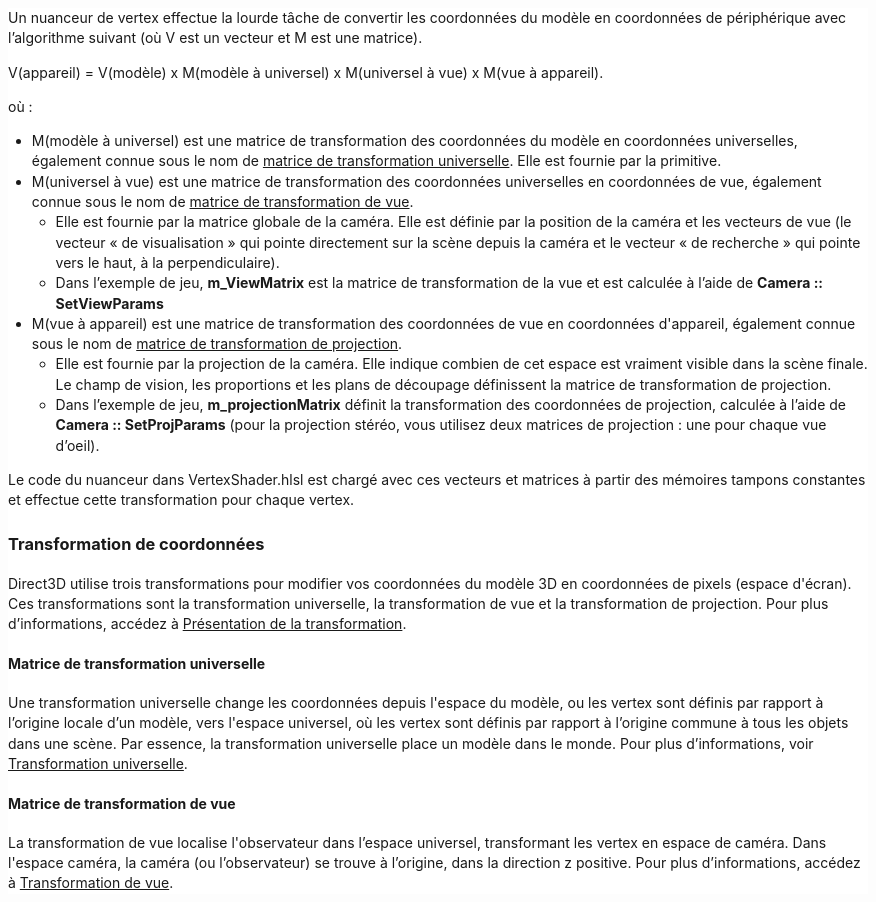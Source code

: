 Un nuanceur de vertex effectue la lourde tâche de convertir les coordonnées du modèle en coordonnées de périphérique avec l’algorithme suivant (où V est un vecteur et M est une matrice).

V(appareil) = V(modèle) x M(modèle à universel) x M(universel à vue) x M(vue à appareil).

où : 
* M(modèle à universel) est une matrice de transformation des coordonnées du modèle en coordonnées universelles, également connue sous le nom de [matrice de transformation universelle](#world-transform-matrix). Elle est fournie par la primitive.
* M(universel à vue) est une matrice de transformation des coordonnées universelles en coordonnées de vue, également connue sous le nom de [matrice de transformation de vue](#view-transform-matrix).
    * Elle est fournie par la matrice globale de la caméra. Elle est définie par la position de la caméra et les vecteurs de vue (le vecteur « de visualisation » qui pointe directement sur la scène depuis la caméra et le vecteur « de recherche » qui pointe vers le haut, à la perpendiculaire).
    * Dans l’exemple de jeu, __m\_ViewMatrix__ est la matrice de transformation de la vue et est calculée à l’aide de __Camera :: SetViewParams__ 
* M(vue à appareil) est une matrice de transformation des coordonnées de vue en coordonnées d'appareil, également connue sous le nom de [matrice de transformation de projection](#projection-transform-matrix).
    * Elle est fournie par la projection de la caméra. Elle indique combien de cet espace est vraiment visible dans la scène finale. Le champ de vision, les proportions et les plans de découpage définissent la matrice de transformation de projection.
    * Dans l’exemple de jeu, __m\_projectionMatrix__ définit la transformation des coordonnées de projection, calculée à l’aide de __Camera :: SetProjParams__ (pour la projection stéréo, vous utilisez deux matrices de projection : une pour chaque vue d’oeil). 

Le code du nuanceur dans VertexShader.hlsl est chargé avec ces vecteurs et matrices à partir des mémoires tampons constantes et effectue cette transformation pour chaque vertex.

### <a name="coordinate-transformation"></a>Transformation de coordonnées

Direct3D utilise trois transformations pour modifier vos coordonnées du modèle 3D en coordonnées de pixels (espace d'écran). Ces transformations sont la transformation universelle, la transformation de vue et la transformation de projection. Pour plus d’informations, accédez à [Présentation de la transformation](../graphics-concepts/transform-overview.md).

#### <a name="world-transform-matrix"></a>Matrice de transformation universelle

Une transformation universelle change les coordonnées depuis l'espace du modèle, ou les vertex sont définis par rapport à l’origine locale d’un modèle, vers l'espace universel, où les vertex sont définis par rapport à l’origine commune à tous les objets dans une scène. Par essence, la transformation universelle place un modèle dans le monde. Pour plus d’informations, voir [Transformation universelle](../graphics-concepts/world-transform.md).

####  <a name="view-transform-matrix"></a>Matrice de transformation de vue

La transformation de vue localise l'observateur dans l’espace universel, transformant les vertex en espace de caméra. Dans l'espace caméra, la caméra (ou l’observateur) se trouve à l’origine, dans la direction z positive. Pour plus d’informations, accédez à [Transformation de vue](../graphics-concepts/view-transform.md).
